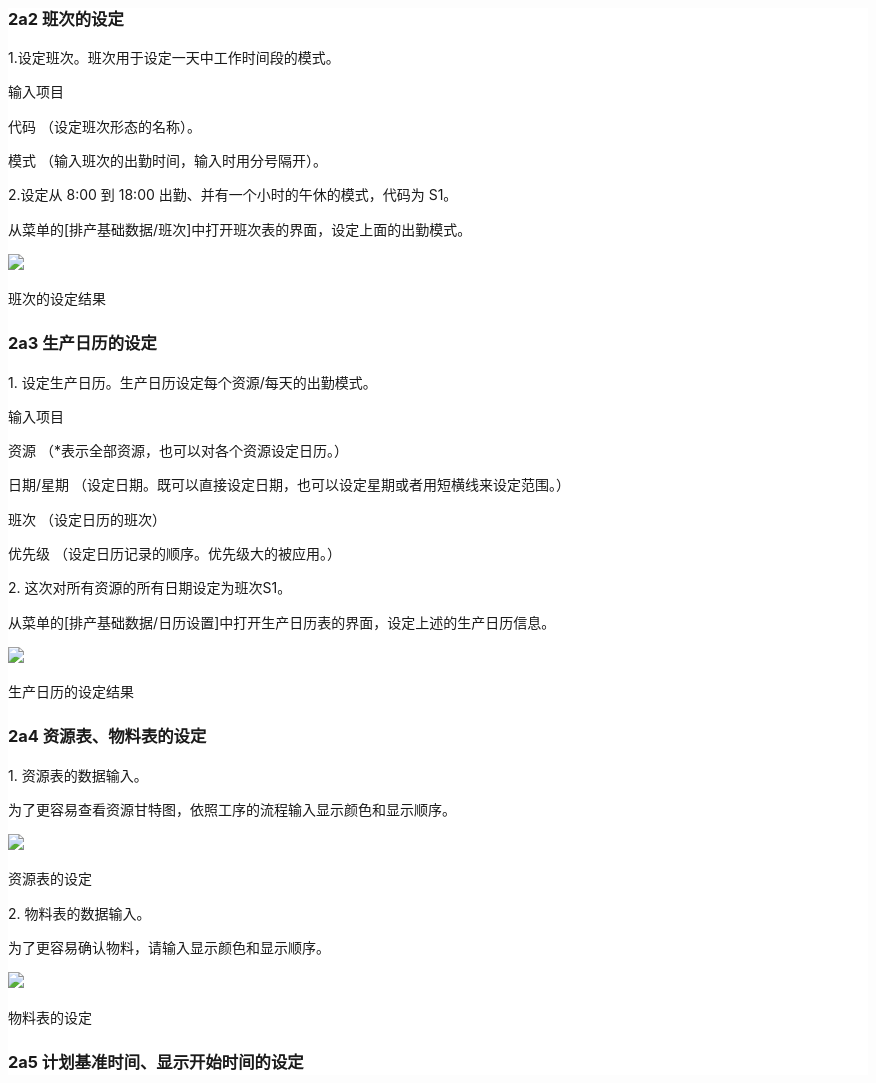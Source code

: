 ### 2a2 班次的设定

1.设定班次。班次用于设定一天中工作时间段的模式。

输入项目

代码 （设定班次形态的名称）。

模式 （输入班次的出勤时间，输入时用分号隔开）。

2.设定从 8:00 到 18:00 出勤、并有一个小时的午休的模式，代码为 S1。

从菜单的[排产基础数据/班次]中打开班次表的界面，设定上面的出勤模式。

![](media/e0e275a9fa96ee6fa12bd888284e169f.png)

班次的设定结果

### 2a3 生产日历的设定

1\. 设定生产日历。生产日历设定每个资源/每天的出勤模式。

输入项目

资源 （\*表示全部资源，也可以对各个资源设定日历。）

日期/星期 （设定日期。既可以直接设定日期，也可以设定星期或者用短横线来设定范围。）

班次 （设定日历的班次）

优先级 （设定日历记录的顺序。优先级大的被应用。）

2\. 这次对所有资源的所有日期设定为班次S1。

从菜单的[排产基础数据/日历设置]中打开生产日历表的界面，设定上述的生产日历信息。

![](media/0d87651f75742d9317a84344f6af19ed.png)

生产日历的设定结果

### 2a4 资源表、物料表的设定

1\. 资源表的数据输入。

为了更容易查看资源甘特图，依照工序的流程输入显示颜色和显示顺序。

![](media/2eacf1458d94d28147b6bc623a0a51b7.png)

资源表的设定

2\. 物料表的数据输入。

为了更容易确认物料，请输入显示颜色和显示顺序。

![](media/6b4c14448c37803aa8807e27cc0c7dc6.png)

物料表的设定

### 2a5 计划基准时间、显示开始时间的设定
